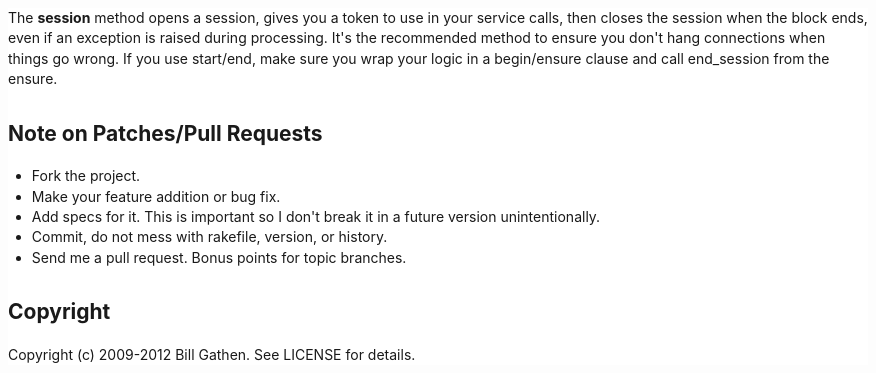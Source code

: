 The **session** method opens a session, gives you a token to use in your service
calls, then closes the session when the block ends, even if an exception is
raised during processing. It's the recommended method to ensure you don't
hang connections when things go wrong. If you use start/end, make sure you
wrap your logic in a begin/ensure clause and call end_session from the ensure.

## Note on Patches/Pull Requests
 
* Fork the project.
* Make your feature addition or bug fix.
* Add specs for it. This is important so I don't break it in a future version unintentionally.
* Commit, do not mess with rakefile, version, or history.
* Send me a pull request. Bonus points for topic branches.

## Copyright

Copyright (c) 2009-2012 Bill Gathen. See LICENSE for details.
